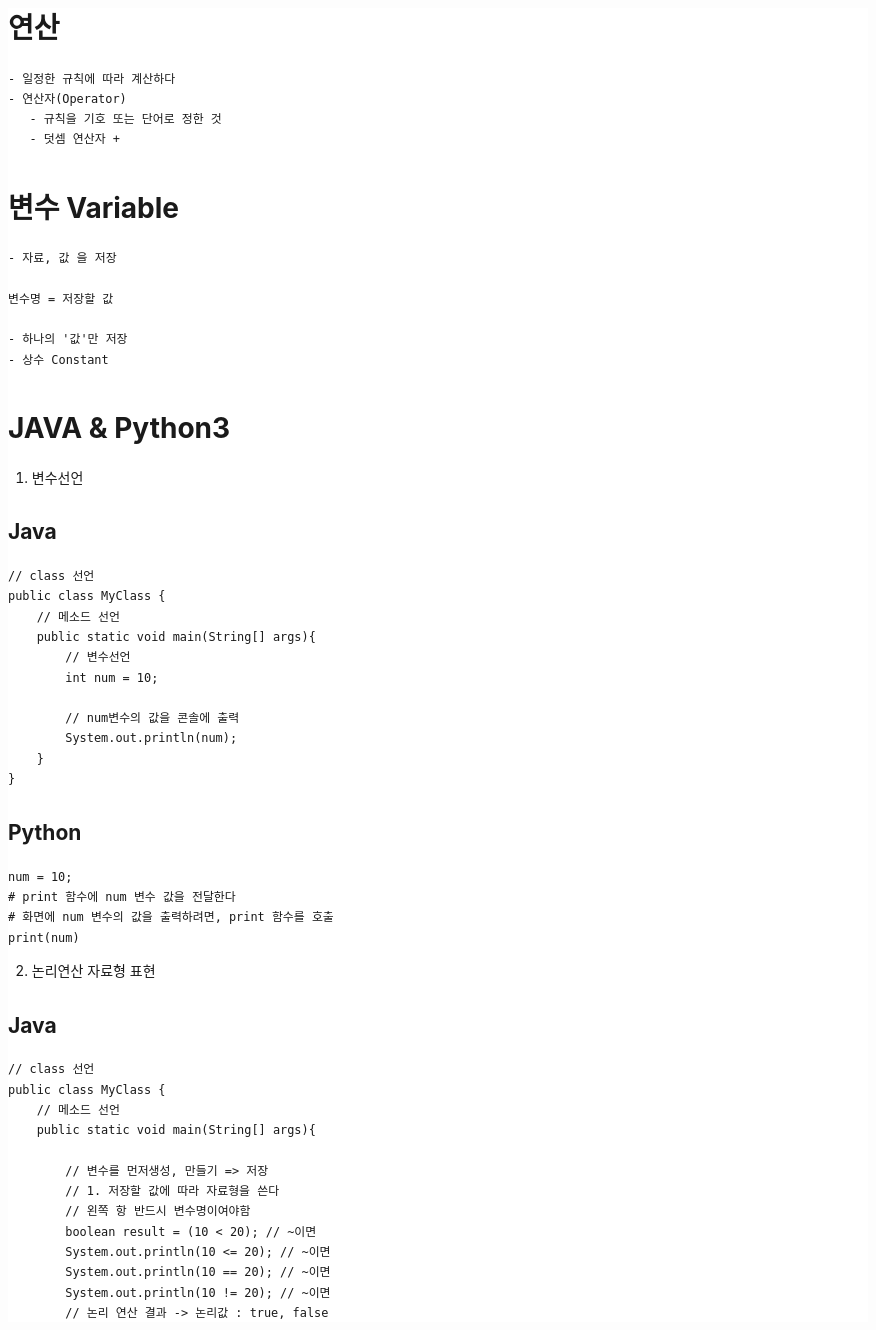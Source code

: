  # 연산
  
    - 일정한 규칙에 따라 계산하다
    - 연산자(Operator)
       - 규칙을 기호 또는 단어로 정한 것
       - 덧셈 연산자 +
       
   # 변수 Variable
    - 자료, 값 을 저장
    
    변수명 = 저장할 값
    
    - 하나의 '값'만 저장
    - 상수 Constant
    
# JAVA & Python3

1. 변수선언

## Java

```
// class 선언
public class MyClass {
    // 메소드 선언
    public static void main(String[] args){
        // 변수선언
        int num = 10;
        
        // num변수의 값을 콘솔에 출력
        System.out.println(num);
    }
}
```

## Python

```
num = 10;
# print 함수에 num 변수 값을 전달한다
# 화면에 num 변수의 값을 출력하려면, print 함수를 호출
print(num)
```

2. 논리연산 자료형 표현

## Java

```
// class 선언
public class MyClass {
    // 메소드 선언
    public static void main(String[] args){
        
        // 변수를 먼저생성, 만들기 => 저장
        // 1. 저장할 값에 따라 자료형을 쓴다
        // 왼쪽 항 반드시 변수명이여야함
        boolean result = (10 < 20); // ~이면
        System.out.println(10 <= 20); // ~이면
        System.out.println(10 == 20); // ~이면
        System.out.println(10 != 20); // ~이면
        // 논리 연산 결과 -> 논리값 : true, false
```